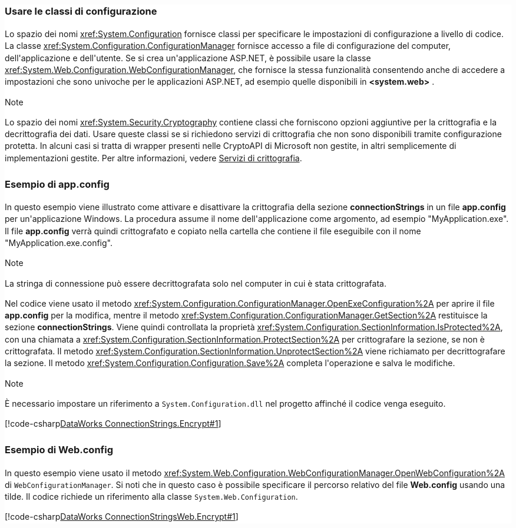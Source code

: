 ### <a name="use-the-configuration-classes"></a>Usare le classi di configurazione

Lo spazio dei nomi <xref:System.Configuration> fornisce classi per specificare le impostazioni di configurazione a livello di codice. La classe <xref:System.Configuration.ConfigurationManager> fornisce accesso a file di configurazione del computer, dell'applicazione e dell'utente. Se si crea un'applicazione ASP.NET, è possibile usare la classe <xref:System.Web.Configuration.WebConfigurationManager>, che fornisce la stessa funzionalità consentendo anche di accedere a impostazioni che sono univoche per le applicazioni ASP.NET, ad esempio quelle disponibili in **\<system.web>** .

> [!NOTE]
> Lo spazio dei nomi <xref:System.Security.Cryptography> contiene classi che forniscono opzioni aggiuntive per la crittografia e la decrittografia dei dati. Usare queste classi se si richiedono servizi di crittografia che non sono disponibili tramite configurazione protetta. In alcuni casi si tratta di wrapper presenti nelle CryptoAPI di Microsoft non gestite, in altri semplicemente di implementazioni gestite. Per altre informazioni, vedere [Servizi di crittografia](/previous-versions/visualstudio/visual-studio-2008/93bskf9z(v=vs.90)).

### <a name="appconfig-example"></a>Esempio di app.config

In questo esempio viene illustrato come attivare e disattivare la crittografia della sezione **connectionStrings** in un file **app.config** per un'applicazione Windows. La procedura assume il nome dell'applicazione come argomento, ad esempio "MyApplication.exe". Il file **app.config** verrà quindi crittografato e copiato nella cartella che contiene il file eseguibile con il nome "MyApplication.exe.config".

> [!NOTE]
> La stringa di connessione può essere decrittografata solo nel computer in cui è stata crittografata.

Nel codice viene usato il metodo <xref:System.Configuration.ConfigurationManager.OpenExeConfiguration%2A> per aprire il file **app.config** per la modifica, mentre il metodo <xref:System.Configuration.ConfigurationManager.GetSection%2A> restituisce la sezione **connectionStrings**. Viene quindi controllata la proprietà <xref:System.Configuration.SectionInformation.IsProtected%2A>, con una chiamata a <xref:System.Configuration.SectionInformation.ProtectSection%2A> per crittografare la sezione, se non è crittografata. Il metodo <xref:System.Configuration.SectionInformation.UnprotectSection%2A> viene richiamato per decrittografare la sezione. Il metodo <xref:System.Configuration.Configuration.Save%2A> completa l'operazione e salva le modifiche.

> [!NOTE]
> È necessario impostare un riferimento a `System.Configuration.dll` nel progetto affinché il codice venga eseguito.

[!code-csharp[DataWorks ConnectionStrings.Encrypt#1](~/../SqlClient/doc/samples/ConnectionStrings_Encrypt.cs#1)]

### <a name="webconfig-example"></a>Esempio di Web.config

In questo esempio viene usato il metodo <xref:System.Web.Configuration.WebConfigurationManager.OpenWebConfiguration%2A> di `WebConfigurationManager`. Si noti che in questo caso è possibile specificare il percorso relativo del file **Web.config** usando una tilde. Il codice richiede un riferimento alla classe `System.Web.Configuration`.  
  
[!code-csharp[DataWorks ConnectionStringsWeb.Encrypt#1](~/../SqlClient/doc/samples/ConnectionStringsWeb_Encrypt.cs#1)]

